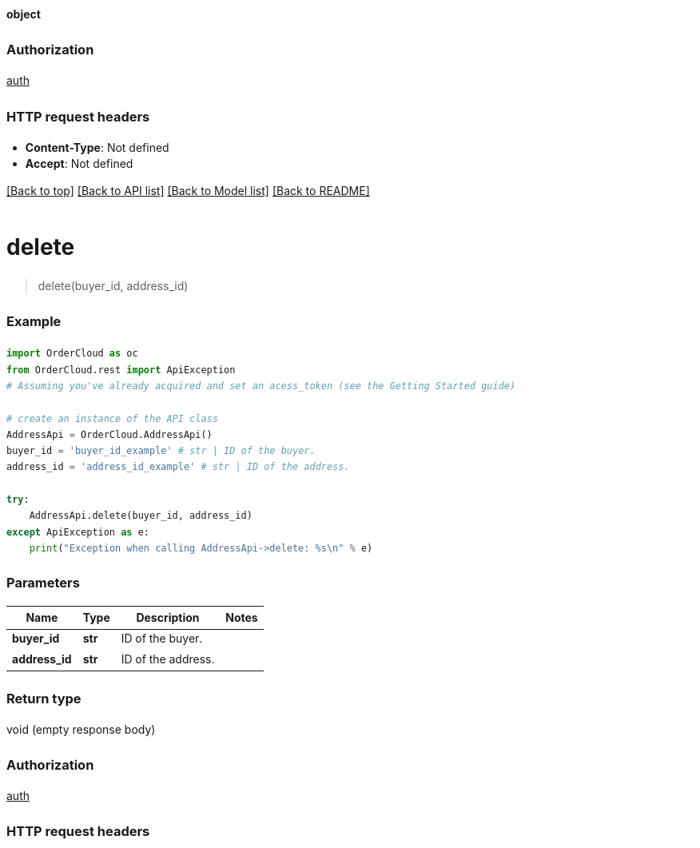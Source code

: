 **object**

### Authorization

[auth](../README.md#auth)

### HTTP request headers

 - **Content-Type**: Not defined
 - **Accept**: Not defined

[[Back to top]](#) [[Back to API list]](../README.md#documentation-for-api-endpoints) [[Back to Model list]](../README.md#documentation-for-models) [[Back to README]](../README.md)

# **delete**
> delete(buyer_id, address_id)



### Example 
```python
import OrderCloud as oc
from OrderCloud.rest import ApiException
# Assuming you've already acquired and set an acess_token (see the Getting Started guide)

# create an instance of the API class
AddressApi = OrderCloud.AddressApi()
buyer_id = 'buyer_id_example' # str | ID of the buyer.
address_id = 'address_id_example' # str | ID of the address.

try: 
    AddressApi.delete(buyer_id, address_id)
except ApiException as e:
    print("Exception when calling AddressApi->delete: %s\n" % e)
```

### Parameters

Name | Type | Description  | Notes
------------- | ------------- | ------------- | -------------
 **buyer_id** | **str**| ID of the buyer. | 
 **address_id** | **str**| ID of the address. | 

### Return type

void (empty response body)

### Authorization

[auth](../README.md#auth)

### HTTP request headers
